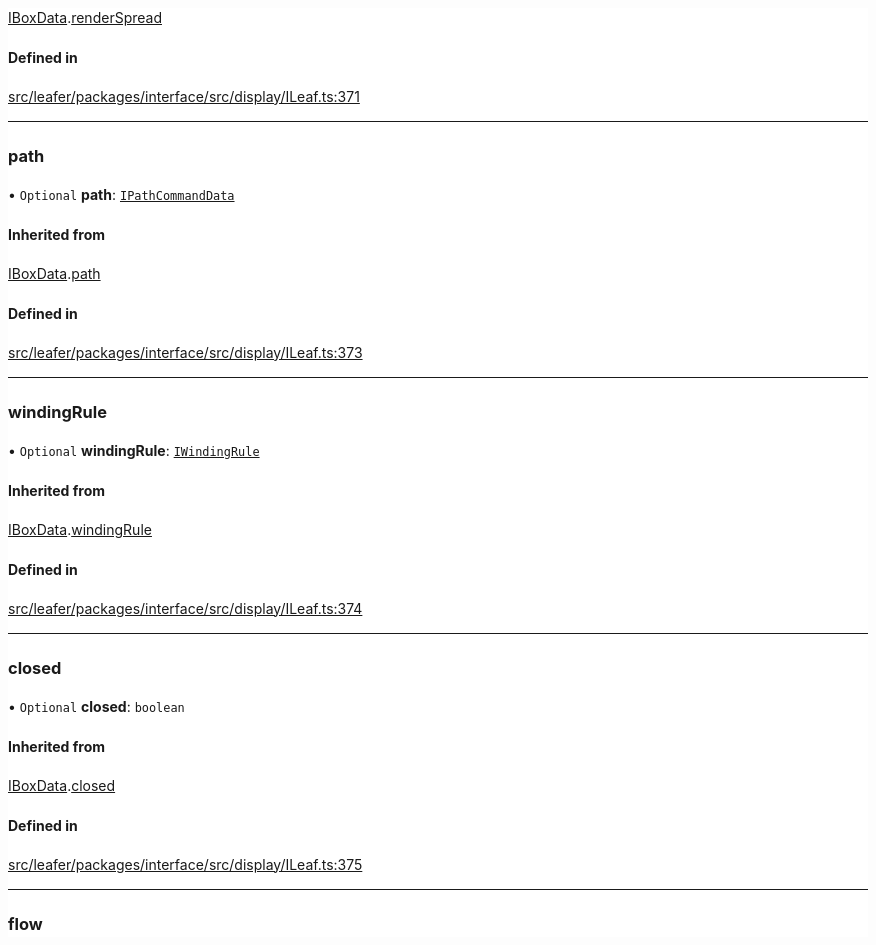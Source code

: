 [IBoxData](IBoxData.md).[renderSpread](IBoxData.md#renderspread)

#### Defined in

[src/leafer/packages/interface/src/display/ILeaf.ts:371](https://github.com/leaferjs/leafer/blob/56c6de6d1ac5072088c765b725fa724d56b9e5ef/packages/interface/src/display/ILeaf.ts#L371)

___

### path

• `Optional` **path**: [`IPathCommandData`](../modules.md#ipathcommanddata)

#### Inherited from

[IBoxData](IBoxData.md).[path](IBoxData.md#path)

#### Defined in

[src/leafer/packages/interface/src/display/ILeaf.ts:373](https://github.com/leaferjs/leafer/blob/56c6de6d1ac5072088c765b725fa724d56b9e5ef/packages/interface/src/display/ILeaf.ts#L373)

___

### windingRule

• `Optional` **windingRule**: [`IWindingRule`](../modules.md#iwindingrule)

#### Inherited from

[IBoxData](IBoxData.md).[windingRule](IBoxData.md#windingrule)

#### Defined in

[src/leafer/packages/interface/src/display/ILeaf.ts:374](https://github.com/leaferjs/leafer/blob/56c6de6d1ac5072088c765b725fa724d56b9e5ef/packages/interface/src/display/ILeaf.ts#L374)

___

### closed

• `Optional` **closed**: `boolean`

#### Inherited from

[IBoxData](IBoxData.md).[closed](IBoxData.md#closed)

#### Defined in

[src/leafer/packages/interface/src/display/ILeaf.ts:375](https://github.com/leaferjs/leafer/blob/56c6de6d1ac5072088c765b725fa724d56b9e5ef/packages/interface/src/display/ILeaf.ts#L375)

___

### flow
